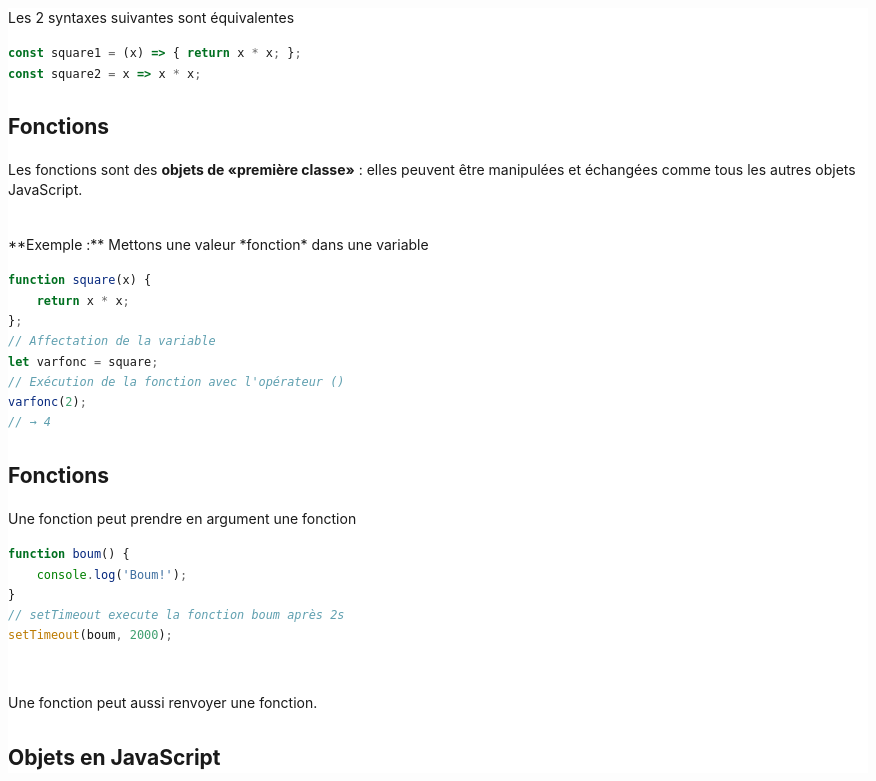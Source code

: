 <div>
Les 2 syntaxes suivantes sont équivalentes

```javascript
const square1 = (x) => { return x * x; };
const square2 = x => x * x;
```
</div>
</div>

</section>
<section>

## Fonctions

Les fonctions sont des **objets de &laquo;première classe&raquo;** : elles
peuvent être manipulées et échangées comme tous les autres objets JavaScript.

<br>
**Exemple :** Mettons une valeur *fonction* dans une variable

```javascript
function square(x) {
    return x * x;
};
// Affectation de la variable
let varfonc = square;
// Exécution de la fonction avec l'opérateur ()
varfonc(2);
// → 4
```

</section>
<section>

## Fonctions

Une fonction peut prendre en argument une fonction

```javascript
function boum() {
    console.log('Boum!');
}
// setTimeout execute la fonction boum après 2s
setTimeout(boum, 2000);
```

<br>

Une fonction peut aussi renvoyer une fonction.

</section>



<section>

# Objets en JavaScript
